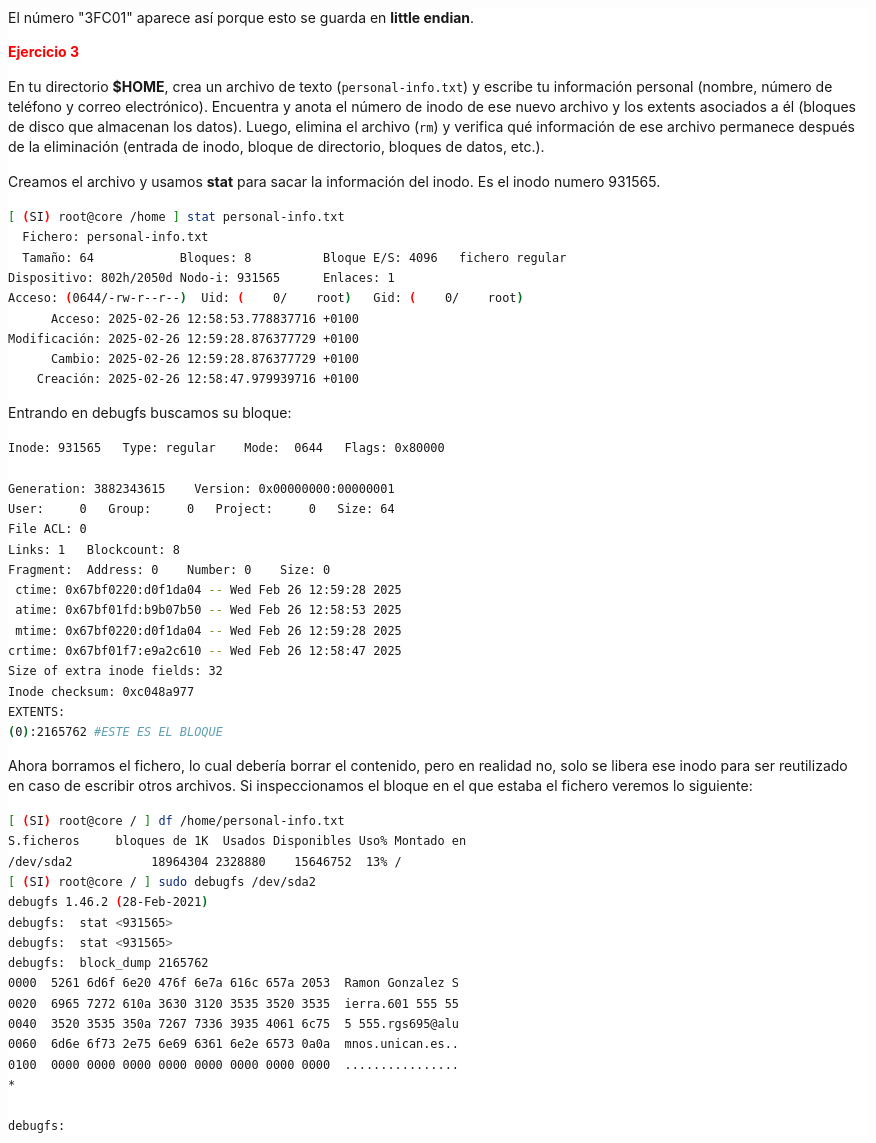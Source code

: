 ```bash
```
El número "3FC01" aparece así porque esto se guarda en **little endian**.


**<span style="color:red">Ejercicio 3</span>**

En tu directorio **$HOME**, crea un archivo de texto (`personal-info.txt`) y escribe tu información personal (nombre, número de teléfono y correo electrónico). Encuentra y anota el número de inodo de ese nuevo archivo y los extents asociados a él (bloques de disco que almacenan los datos). Luego, elimina el archivo (`rm`) y verifica qué información de ese archivo permanece después de la eliminación (entrada de inodo, bloque de directorio, bloques de datos, etc.).

Creamos el archivo y usamos **stat** para sacar la información del inodo. Es el inodo numero 931565.
```bash
[ (SI) root@core /home ] stat personal-info.txt
  Fichero: personal-info.txt
  Tamaño: 64            Bloques: 8          Bloque E/S: 4096   fichero regular
Dispositivo: 802h/2050d Nodo-i: 931565      Enlaces: 1
Acceso: (0644/-rw-r--r--)  Uid: (    0/    root)   Gid: (    0/    root)
      Acceso: 2025-02-26 12:58:53.778837716 +0100
Modificación: 2025-02-26 12:59:28.876377729 +0100
      Cambio: 2025-02-26 12:59:28.876377729 +0100
    Creación: 2025-02-26 12:58:47.979939716 +0100
```
Entrando en debugfs buscamos su bloque:
```bash
Inode: 931565   Type: regular    Mode:  0644   Flags: 0x80000

Generation: 3882343615    Version: 0x00000000:00000001
User:     0   Group:     0   Project:     0   Size: 64
File ACL: 0
Links: 1   Blockcount: 8
Fragment:  Address: 0    Number: 0    Size: 0
 ctime: 0x67bf0220:d0f1da04 -- Wed Feb 26 12:59:28 2025
 atime: 0x67bf01fd:b9b07b50 -- Wed Feb 26 12:58:53 2025
 mtime: 0x67bf0220:d0f1da04 -- Wed Feb 26 12:59:28 2025
crtime: 0x67bf01f7:e9a2c610 -- Wed Feb 26 12:58:47 2025
Size of extra inode fields: 32
Inode checksum: 0xc048a977
EXTENTS:
(0):2165762 #ESTE ES EL BLOQUE
```

Ahora borramos el fichero, lo cual debería borrar el contenido, pero en realidad no, solo se libera ese inodo para ser reutilizado en caso de escribir otros archivos. Si inspeccionamos el bloque en el que estaba el fichero veremos lo siguiente:
```bash
[ (SI) root@core / ] df /home/personal-info.txt
S.ficheros     bloques de 1K  Usados Disponibles Uso% Montado en
/dev/sda2           18964304 2328880    15646752  13% /
[ (SI) root@core / ] sudo debugfs /dev/sda2
debugfs 1.46.2 (28-Feb-2021)
debugfs:  stat <931565>
debugfs:  stat <931565>
debugfs:  block_dump 2165762
0000  5261 6d6f 6e20 476f 6e7a 616c 657a 2053  Ramon Gonzalez S
0020  6965 7272 610a 3630 3120 3535 3520 3535  ierra.601 555 55
0040  3520 3535 350a 7267 7336 3935 4061 6c75  5 555.rgs695@alu
0060  6d6e 6f73 2e75 6e69 6361 6e2e 6573 0a0a  mnos.unican.es..
0100  0000 0000 0000 0000 0000 0000 0000 0000  ................
*

debugfs:
```